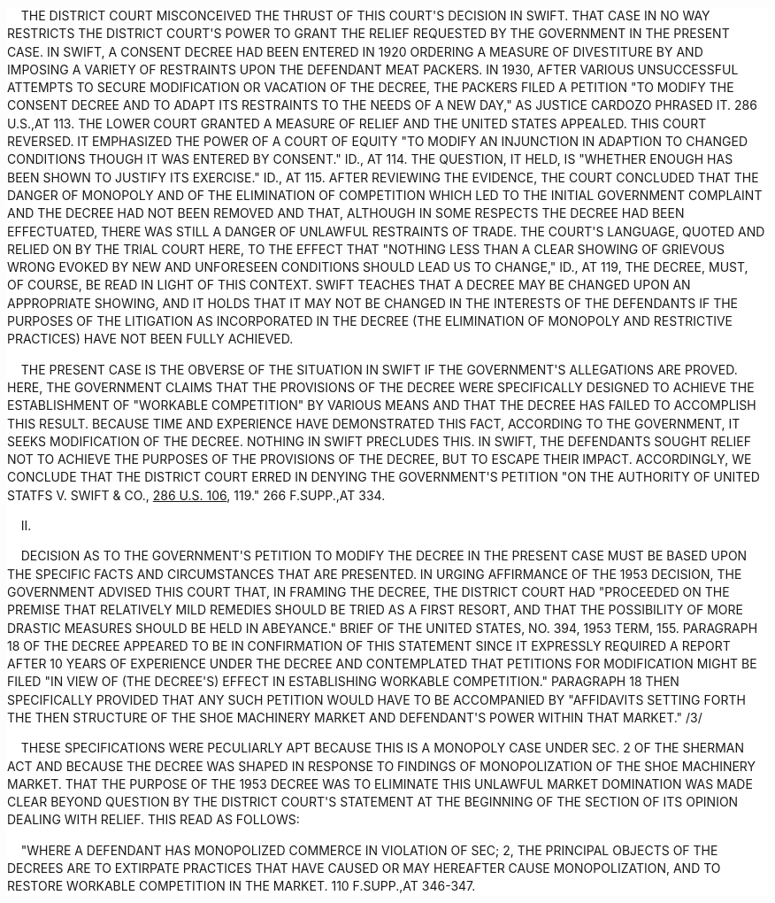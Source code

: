     THE DISTRICT COURT MISCONCEIVED THE THRUST OF THIS COURT'S DECISION IN SWIFT.  THAT CASE IN NO WAY RESTRICTS THE DISTRICT COURT'S POWER TO GRANT THE RELIEF REQUESTED BY THE GOVERNMENT IN THE PRESENT CASE.  IN SWIFT, A CONSENT DECREE HAD BEEN ENTERED IN 1920 ORDERING A MEASURE OF DIVESTITURE BY AND IMPOSING A VARIETY OF RESTRAINTS UPON THE DEFENDANT MEAT PACKERS.  IN 1930, AFTER VARIOUS UNSUCCESSFUL ATTEMPTS TO SECURE MODIFICATION OR VACATION OF THE DECREE, THE PACKERS FILED A PETITION "TO MODIFY THE CONSENT DECREE AND TO ADAPT ITS RESTRAINTS TO THE NEEDS OF A NEW DAY," AS JUSTICE CARDOZO PHRASED IT.  286 U.S.,AT 113.  THE LOWER COURT GRANTED A MEASURE OF RELIEF AND THE UNITED STATES APPEALED.  THIS COURT REVERSED.  IT EMPHASIZED THE POWER OF A COURT OF EQUITY "TO MODIFY AN INJUNCTION IN ADAPTION TO CHANGED CONDITIONS THOUGH IT WAS ENTERED BY CONSENT."  ID., AT 114.  THE QUESTION, IT HELD, IS "WHETHER ENOUGH HAS BEEN SHOWN TO JUSTIFY ITS EXERCISE."  ID., AT 115.  AFTER REVIEWING THE EVIDENCE, THE COURT CONCLUDED THAT THE DANGER OF MONOPOLY AND OF THE ELIMINATION OF COMPETITION WHICH LED TO THE INITIAL GOVERNMENT COMPLAINT AND THE DECREE HAD NOT BEEN REMOVED AND THAT, ALTHOUGH IN SOME RESPECTS THE DECREE HAD BEEN EFFECTUATED, THERE WAS STILL A DANGER OF UNLAWFUL RESTRAINTS OF TRADE.  THE COURT'S LANGUAGE, QUOTED AND RELIED ON BY THE TRIAL COURT HERE, TO THE EFFECT THAT "NOTHING LESS THAN A CLEAR SHOWING OF GRIEVOUS WRONG EVOKED BY NEW AND UNFORESEEN CONDITIONS SHOULD LEAD US TO CHANGE," ID., AT 119, THE DECREE, MUST, OF COURSE, BE READ IN LIGHT OF THIS CONTEXT.  SWIFT TEACHES THAT A DECREE MAY BE CHANGED UPON AN APPROPRIATE SHOWING, AND IT HOLDS THAT IT MAY NOT BE CHANGED IN THE INTERESTS OF THE DEFENDANTS IF THE PURPOSES OF THE LITIGATION AS INCORPORATED IN THE DECREE (THE ELIMINATION OF MONOPOLY AND RESTRICTIVE PRACTICES) HAVE NOT BEEN FULLY ACHIEVED.

    THE PRESENT CASE IS THE OBVERSE OF THE SITUATION IN SWIFT IF THE GOVERNMENT'S ALLEGATIONS ARE PROVED.  HERE, THE GOVERNMENT CLAIMS THAT THE PROVISIONS OF THE DECREE WERE SPECIFICALLY DESIGNED TO ACHIEVE THE ESTABLISHMENT OF "WORKABLE COMPETITION" BY VARIOUS MEANS AND THAT THE DECREE HAS FAILED TO ACCOMPLISH THIS RESULT.  BECAUSE TIME AND EXPERIENCE HAVE DEMONSTRATED THIS FACT, ACCORDING TO THE GOVERNMENT, IT SEEKS MODIFICATION OF THE DECREE.  NOTHING IN SWIFT PRECLUDES THIS.  IN SWIFT, THE DEFENDANTS SOUGHT RELIEF NOT TO ACHIEVE THE PURPOSES OF THE PROVISIONS OF THE DECREE, BUT TO ESCAPE THEIR IMPACT.  ACCORDINGLY, WE CONCLUDE THAT THE DISTRICT COURT ERRED IN DENYING THE GOVERNMENT'S PETITION "ON THE AUTHORITY OF UNITED STATFS V. SWIFT & CO., [286 U.S. 106][/us/courts/scotus/usReporter/286/106], 119."  266 F.SUPP.,AT 334.

    II.

    DECISION AS TO THE GOVERNMENT'S PETITION TO MODIFY THE DECREE IN THE PRESENT CASE MUST BE BASED UPON THE SPECIFIC FACTS AND CIRCUMSTANCES THAT ARE PRESENTED.  IN URGING AFFIRMANCE OF THE 1953 DECISION, THE GOVERNMENT ADVISED THIS COURT THAT, IN FRAMING THE DECREE, THE DISTRICT COURT HAD "PROCEEDED ON THE PREMISE THAT RELATIVELY MILD REMEDIES SHOULD BE TRIED AS A FIRST RESORT, AND THAT THE POSSIBILITY OF MORE DRASTIC MEASURES SHOULD BE HELD IN ABEYANCE."  BRIEF OF THE UNITED STATES, NO. 394, 1953 TERM, 155.  PARAGRAPH 18 OF THE DECREE APPEARED TO BE IN CONFIRMATION OF THIS STATEMENT SINCE IT EXPRESSLY REQUIRED A REPORT AFTER 10 YEARS OF EXPERIENCE UNDER THE DECREE AND CONTEMPLATED THAT PETITIONS FOR MODIFICATION MIGHT BE FILED "IN VIEW OF (THE DECREE'S) EFFECT IN ESTABLISHING WORKABLE COMPETITION."  PARAGRAPH 18 THEN SPECIFICALLY PROVIDED THAT ANY SUCH PETITION WOULD HAVE TO BE ACCOMPANIED BY "AFFIDAVITS SETTING FORTH THE THEN STRUCTURE OF THE SHOE MACHINERY MARKET AND DEFENDANT'S POWER WITHIN THAT MARKET."  /3/

    THESE SPECIFICATIONS WERE PECULIARLY APT BECAUSE THIS IS A MONOPOLY CASE UNDER SEC. 2 OF THE SHERMAN ACT AND BECAUSE THE DECREE WAS SHAPED IN RESPONSE TO FINDINGS OF MONOPOLIZATION OF THE SHOE MACHINERY MARKET.  THAT THE PURPOSE OF THE 1953 DECREE WAS TO ELIMINATE THIS UNLAWFUL MARKET DOMINATION WAS MADE CLEAR BEYOND QUESTION BY THE DISTRICT COURT'S STATEMENT AT THE BEGINNING OF THE SECTION OF ITS OPINION DEALING WITH RELIEF.  THIS READ AS FOLLOWS:

    "WHERE A DEFENDANT HAS MONOPOLIZED COMMERCE IN VIOLATION OF SEC; 2, THE PRINCIPAL OBJECTS OF THE DECREES ARE TO EXTIRPATE PRACTICES THAT HAVE CAUSED OR MAY HEREAFTER CAUSE MONOPOLIZATION, AND TO RESTORE WORKABLE COMPETITION IN THE MARKET.  110 F.SUPP.,AT 346-347.


[/us/courts/scotus/usReporter/391/244]: https://publicdocs.github.io/go/links?ns=uslm-x&ref=%2Fus%2Fcourts%2Fscotus%2FusReporter%2F391%2F244
[/us/courts/scotus/usReporter/286/106]: https://publicdocs.github.io/go/links?ns=uslm-x&ref=%2Fus%2Fcourts%2Fscotus%2FusReporter%2F286%2F106
[/us/courts/scotus/usReporter/384/563]: https://publicdocs.github.io/go/links?ns=uslm-x&ref=%2Fus%2Fcourts%2Fscotus%2FusReporter%2F384%2F563
[/us/courts/scotus/usReporter/347/521]: https://publicdocs.github.io/go/links?ns=uslm-x&ref=%2Fus%2Fcourts%2Fscotus%2FusReporter%2F347%2F521
[/us/courts/scotus/usReporter/286/106]: https://publicdocs.github.io/go/links?ns=uslm-x&ref=%2Fus%2Fcourts%2Fscotus%2FusReporter%2F286%2F106
[/us/courts/scotus/usReporter/389/967]: https://publicdocs.github.io/go/links?ns=uslm-x&ref=%2Fus%2Fcourts%2Fscotus%2FusReporter%2F389%2F967
[/us/courts/scotus/usReporter/286/106]: https://publicdocs.github.io/go/links?ns=uslm-x&ref=%2Fus%2Fcourts%2Fscotus%2FusReporter%2F286%2F106
[/us/courts/scotus/usReporter/384/563]: https://publicdocs.github.io/go/links?ns=uslm-x&ref=%2Fus%2Fcourts%2Fscotus%2FusReporter%2F384%2F563
[/us/courts/scotus/usReporter/334/110]: https://publicdocs.github.io/go/links?ns=uslm-x&ref=%2Fus%2Fcourts%2Fscotus%2FusReporter%2F334%2F110
[/us/courts/scotus/usReporter/286/106]: https://publicdocs.github.io/go/links?ns=uslm-x&ref=%2Fus%2Fcourts%2Fscotus%2FusReporter%2F286%2F106
[/us/courts/scotus/usReporter/316/556]: https://publicdocs.github.io/go/links?ns=uslm-x&ref=%2Fus%2Fcourts%2Fscotus%2FusReporter%2F316%2F556
[/us/courts/scotus/usReporter/384/563]: https://publicdocs.github.io/go/links?ns=uslm-x&ref=%2Fus%2Fcourts%2Fscotus%2FusReporter%2F384%2F563
[/us/courts/scotus/usReporter/340/76]: https://publicdocs.github.io/go/links?ns=uslm-x&ref=%2Fus%2Fcourts%2Fscotus%2FusReporter%2F340%2F76
[/us/courts/scotus/usReporter/366/316]: https://publicdocs.github.io/go/links?ns=uslm-x&ref=%2Fus%2Fcourts%2Fscotus%2FusReporter%2F366%2F316